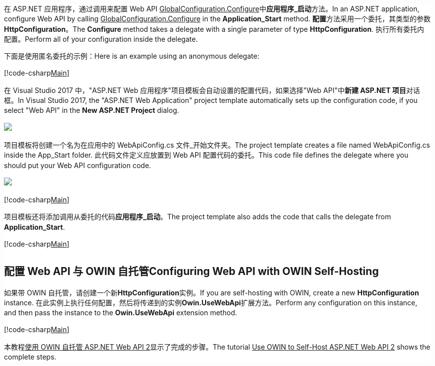 <span data-ttu-id="8bbe0-142">在 ASP.NET 应用程序，通过调用来配置 Web API [GlobalConfiguration.Configure](https://msdn.microsoft.com/library/system.web.http.globalconfiguration.configure.aspx)中**应用程序\_启动**方法。</span><span class="sxs-lookup"><span data-stu-id="8bbe0-142">In an ASP.NET application, configure Web API by calling [GlobalConfiguration.Configure](https://msdn.microsoft.com/library/system.web.http.globalconfiguration.configure.aspx) in the **Application\_Start** method.</span></span> <span data-ttu-id="8bbe0-143">**配置**方法采用一个委托，其类型的参数**HttpConfiguration**。</span><span class="sxs-lookup"><span data-stu-id="8bbe0-143">The **Configure** method takes a delegate with a single parameter of type **HttpConfiguration**.</span></span> <span data-ttu-id="8bbe0-144">执行所有委托内配置。</span><span class="sxs-lookup"><span data-stu-id="8bbe0-144">Perform all of your configuration inside the delegate.</span></span>

<span data-ttu-id="8bbe0-145">下面是使用匿名委托的示例：</span><span class="sxs-lookup"><span data-stu-id="8bbe0-145">Here is an example using an anonymous delegate:</span></span>

[!code-csharp[Main](configuring-aspnet-web-api/samples/sample1.cs)]

<span data-ttu-id="8bbe0-146">在 Visual Studio 2017 中，"ASP.NET Web 应用程序"项目模板会自动设置的配置代码，如果选择"Web API"中**新建 ASP.NET 项目**对话框。</span><span class="sxs-lookup"><span data-stu-id="8bbe0-146">In Visual Studio 2017, the "ASP.NET Web Application" project template automatically sets up the configuration code, if you select "Web API" in the **New ASP.NET Project** dialog.</span></span>

[![](configuring-aspnet-web-api/_static/image2.png)](configuring-aspnet-web-api/_static/image1.png)

<span data-ttu-id="8bbe0-147">项目模板将创建一个名为在应用中的 WebApiConfig.cs 文件\_开始文件夹。</span><span class="sxs-lookup"><span data-stu-id="8bbe0-147">The project template creates a file named WebApiConfig.cs inside the App\_Start folder.</span></span> <span data-ttu-id="8bbe0-148">此代码文件定义应放置到 Web API 配置代码的委托。</span><span class="sxs-lookup"><span data-stu-id="8bbe0-148">This code file defines the delegate where you should put your Web API configuration code.</span></span>

![](configuring-aspnet-web-api/_static/image3.png)

[!code-csharp[Main](configuring-aspnet-web-api/samples/sample2.cs?highlight=12)]

<span data-ttu-id="8bbe0-149">项目模板还将添加调用从委托的代码**应用程序\_启动**。</span><span class="sxs-lookup"><span data-stu-id="8bbe0-149">The project template also adds the code that calls the delegate from **Application\_Start**.</span></span>

[!code-csharp[Main](configuring-aspnet-web-api/samples/sample3.cs?highlight=5)]

<a id="selfhost"></a>
## <a name="configuring-web-api-with-owin-self-hosting"></a><span data-ttu-id="8bbe0-150">配置 Web API 与 OWIN 自托管</span><span class="sxs-lookup"><span data-stu-id="8bbe0-150">Configuring Web API with OWIN Self-Hosting</span></span>

<span data-ttu-id="8bbe0-151">如果带 OWIN 自托管，请创建一个新**HttpConfiguration**实例。</span><span class="sxs-lookup"><span data-stu-id="8bbe0-151">If you are self-hosting with OWIN, create a new **HttpConfiguration** instance.</span></span> <span data-ttu-id="8bbe0-152">在此实例上执行任何配置，然后将传递到的实例**Owin.UseWebApi**扩展方法。</span><span class="sxs-lookup"><span data-stu-id="8bbe0-152">Perform any configuration on this instance, and then pass the instance to the **Owin.UseWebApi** extension method.</span></span>

[!code-csharp[Main](configuring-aspnet-web-api/samples/sample4.cs)]

<span data-ttu-id="8bbe0-153">本教程[使用 OWIN 自托管 ASP.NET Web API 2](../hosting-aspnet-web-api/use-owin-to-self-host-web-api.md)显示了完成的步骤。</span><span class="sxs-lookup"><span data-stu-id="8bbe0-153">The tutorial [Use OWIN to Self-Host ASP.NET Web API 2](../hosting-aspnet-web-api/use-owin-to-self-host-web-api.md) shows the complete steps.</span></span>

